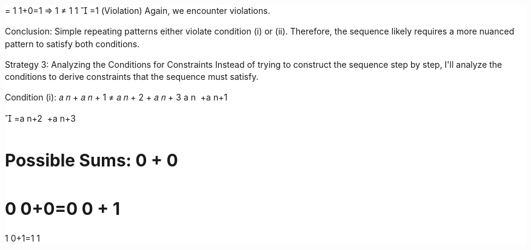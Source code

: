 =
1
1+0=1 ⇒ 
1
≠
1
1

=1 (Violation)
Again, we encounter violations.

Conclusion: Simple repeating patterns either violate condition (i) or (ii). Therefore, the sequence likely requires a more nuanced pattern to satisfy both conditions.

Strategy 3: Analyzing the Conditions for Constraints
Instead of trying to construct the sequence step by step, I'll analyze the conditions to derive constraints that the sequence must satisfy.

Condition (i): 
𝑎
𝑛
+
𝑎
𝑛
+
1
≠
𝑎
𝑛
+
2
+
𝑎
𝑛
+
3
a 
n
​
 +a 
n+1
​
 

=a 
n+2
​
 +a 
n+3
​
 

Possible Sums:
0
+
0
=
0
0+0=0
0
+
1
=
1
0+1=1
1